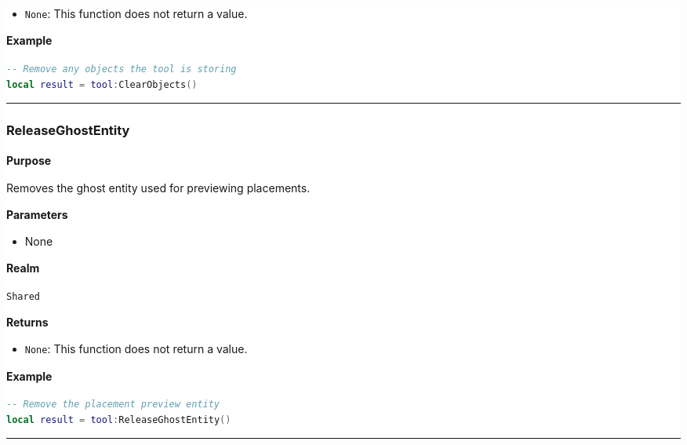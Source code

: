 * `None`: This function does not return a value.

**Example**

```lua
-- Remove any objects the tool is storing
local result = tool:ClearObjects()
```

---

### ReleaseGhostEntity

**Purpose**

Removes the ghost entity used for previewing placements.

**Parameters**

* None

**Realm**

`Shared`

**Returns**

* `None`: This function does not return a value.

**Example**

```lua
-- Remove the placement preview entity
local result = tool:ReleaseGhostEntity()
```

---